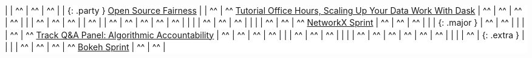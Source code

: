 |       <span day="15" time="20:30"></span> |                                                                                                          ^^ |                                  ^^ |                               ^^ |                                                                                                                          |                                                                         {: .party } [Open Source Fairness](../talks/380) |
|                                        ^^ |                               ^^ [Tutorial Office Hours, Scaling Up Your Data Work With Dask](../talks/338) |                                  ^^ |                               ^^ |                                                                                                                       ^^ |                                                                                                                       ^^ |
|       <span day="15" time="21:00"></span> |                                                                                                          ^^ |                                  ^^ |                               ^^ |                                                                                                                          |                                                                                                                       ^^ |
|                                        ^^ |                                                                                                          ^^ |                                  ^^ |                               ^^ |                                                                                                                       ^^ |                                                                                                                          |
|       <span day="15" time="21:30"></span> |                                                                                                          ^^ |                                  ^^ |                               ^^ |                                                                                                                          |                                                                                                                          |
|                                        ^^ |                                                                                                          ^^ |  ^^ [NetworkX Sprint](../talks/375) |                               ^^ |                                                                                                                       ^^ |                                                                                                                       ^^ |
|       <span day="15" time="22:00"></span> | {: .major }                                                                                                 |                                  ^^ |                               ^^ |                                                                                                                          |                                                                                                                          |
|                                        ^^ |                                         ^^ [Track Q&A Panel: Algorithmic Accountability](./qa_panels#acc-1) |                                  ^^ |                               ^^ |                                                                                                                       ^^ |                                                                                                                       ^^ |
|       <span day="15" time="22:30"></span> |                                                                                                          ^^ |                                  ^^ |                               ^^ |                                                                                                                          |                                                                                                                          |
|                                        ^^ |                                                                                                          ^^ |                                  ^^ |                               ^^ |                                                                                                                       ^^ |                                                                                                                       ^^ |
|       <span day="15" time="23:00"></span> |                                                                                                             |                                  ^^ | {: .extra }                      |                                                                                                                          |                                                                                                                          |
|                                        ^^ |                                                                                                          ^^ |                                  ^^ |  ^^ [Bokeh Sprint](../talks/222) |                                                                                                                       ^^ |                                                                                                                       ^^ |